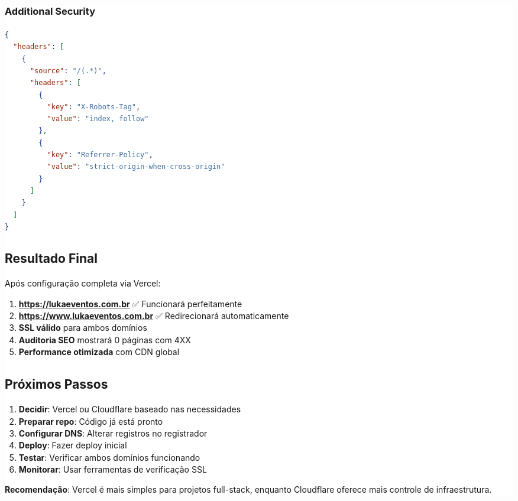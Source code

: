 ### Additional Security
```json
{
  "headers": [
    {
      "source": "/(.*)",
      "headers": [
        {
          "key": "X-Robots-Tag",
          "value": "index, follow"
        },
        {
          "key": "Referrer-Policy", 
          "value": "strict-origin-when-cross-origin"
        }
      ]
    }
  ]
}
```

## Resultado Final

Após configuração completa via Vercel:
1. **https://lukaeventos.com.br** ✅ Funcionará perfeitamente
2. **https://www.lukaeventos.com.br** ✅ Redirecionará automaticamente  
3. **SSL válido** para ambos domínios
4. **Auditoria SEO** mostrará 0 páginas com 4XX
5. **Performance otimizada** com CDN global

## Próximos Passos

1. **Decidir**: Vercel ou Cloudflare baseado nas necessidades
2. **Preparar repo**: Código já está pronto
3. **Configurar DNS**: Alterar registros no registrador
4. **Deploy**: Fazer deploy inicial
5. **Testar**: Verificar ambos domínios funcionando
6. **Monitorar**: Usar ferramentas de verificação SSL

**Recomendação**: Vercel é mais simples para projetos full-stack, enquanto Cloudflare oferece mais controle de infraestrutura.